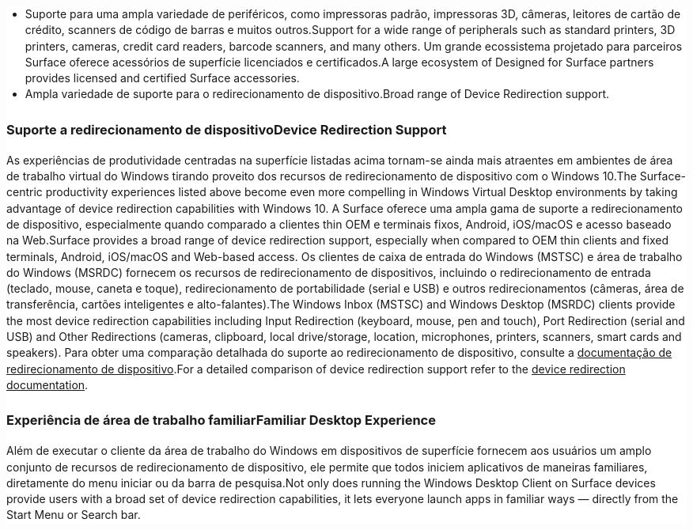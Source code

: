- <span data-ttu-id="38d4a-141">Suporte para uma ampla variedade de periféricos, como impressoras padrão, impressoras 3D, câmeras, leitores de cartão de crédito, scanners de código de barras e muitos outros.</span><span class="sxs-lookup"><span data-stu-id="38d4a-141">Support for a wide range of peripherals such as standard printers, 3D printers, cameras, credit card readers, barcode scanners, and many others.</span></span> <span data-ttu-id="38d4a-142">Um grande ecossistema projetado para parceiros Surface oferece acessórios de superfície licenciados e certificados.</span><span class="sxs-lookup"><span data-stu-id="38d4a-142">A large ecosystem of Designed for Surface partners provides licensed and certified Surface accessories.</span></span>
- <span data-ttu-id="38d4a-143">Ampla variedade de suporte para o redirecionamento de dispositivo.</span><span class="sxs-lookup"><span data-stu-id="38d4a-143">Broad range of Device Redirection support.</span></span>

### <span data-ttu-id="38d4a-144">Suporte a redirecionamento de dispositivo</span><span class="sxs-lookup"><span data-stu-id="38d4a-144">Device Redirection Support</span></span>

<span data-ttu-id="38d4a-145">As experiências de produtividade centradas na superfície listadas acima tornam-se ainda mais atraentes em ambientes de área de trabalho virtual do Windows tirando proveito dos recursos de redirecionamento de dispositivo com o Windows 10.</span><span class="sxs-lookup"><span data-stu-id="38d4a-145">The Surface-centric productivity experiences listed above become even more compelling in Windows Virtual Desktop environments by taking advantage of device redirection capabilities with Windows 10.</span></span> <span data-ttu-id="38d4a-146">A Surface oferece uma ampla gama de suporte a redirecionamento de dispositivo, especialmente quando comparado a clientes thin OEM e terminais fixos, Android, iOS/macOS e acesso baseado na Web.</span><span class="sxs-lookup"><span data-stu-id="38d4a-146">Surface provides a broad range of device redirection support, especially when compared to OEM thin clients and fixed terminals, Android, iOS/macOS and Web-based access.</span></span> <span data-ttu-id="38d4a-147">Os clientes de caixa de entrada do Windows (MSTSC) e área de trabalho do Windows (MSRDC) fornecem os recursos de redirecionamento de dispositivos, incluindo o redirecionamento de entrada (teclado, mouse, caneta e toque), redirecionamento de portabilidade (serial e USB) e outros redirecionamentos (câmeras, área de transferência, cartões inteligentes e alto-falantes).</span><span class="sxs-lookup"><span data-stu-id="38d4a-147">The Windows Inbox (MSTSC) and Windows Desktop (MSRDC) clients provide the most device redirection capabilities including Input Redirection (keyboard, mouse, pen and touch), Port Redirection (serial and USB) and Other Redirections (cameras, clipboard, local drive/storage, location, microphones, printers, scanners, smart cards and speakers).</span></span> <span data-ttu-id="38d4a-148">Para obter uma comparação detalhada do suporte ao redirecionamento de dispositivo, consulte a [documentação de redirecionamento de dispositivo](https://docs.microsoft.com/windows-server/remote/remote-desktop-services/clients/remote-desktop-app-compare#redirection-support).</span><span class="sxs-lookup"><span data-stu-id="38d4a-148">For a detailed comparison of device redirection support refer to the [device redirection documentation](https://docs.microsoft.com/windows-server/remote/remote-desktop-services/clients/remote-desktop-app-compare#redirection-support).</span></span>

### <span data-ttu-id="38d4a-149">Experiência de área de trabalho familiar</span><span class="sxs-lookup"><span data-stu-id="38d4a-149">Familiar Desktop Experience</span></span>

<span data-ttu-id="38d4a-150">Além de executar o cliente da área de trabalho do Windows em dispositivos de superfície fornecem aos usuários um amplo conjunto de recursos de redirecionamento de dispositivo, ele permite que todos iniciem aplicativos de maneiras familiares, diretamente do menu iniciar ou da barra de pesquisa.</span><span class="sxs-lookup"><span data-stu-id="38d4a-150">Not only does running the Windows Desktop Client on Surface devices provide users with a broad set of device redirection capabilities, it lets everyone launch apps in familiar ways — directly from the Start Menu or Search bar.</span></span>
